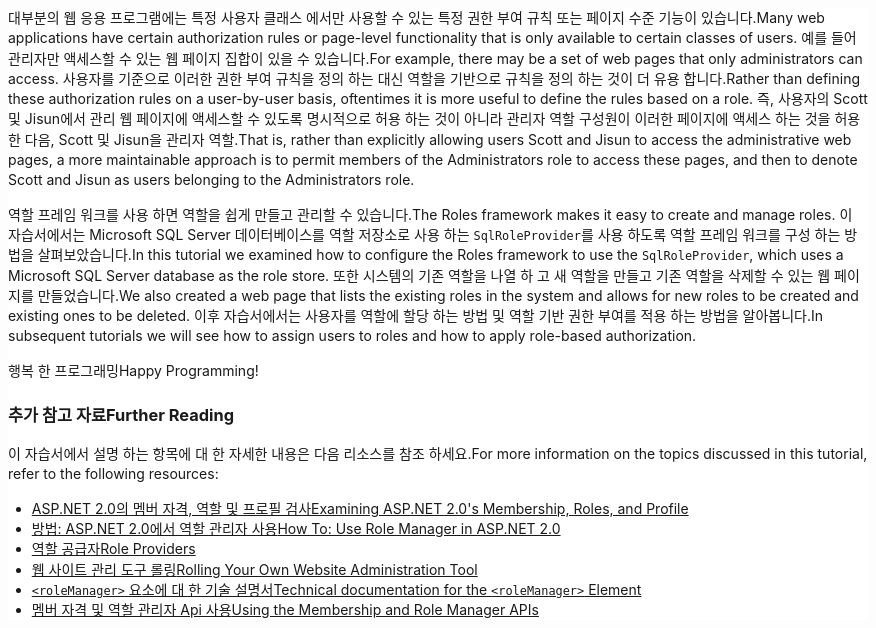<span data-ttu-id="01215-311">대부분의 웹 응용 프로그램에는 특정 사용자 클래스 에서만 사용할 수 있는 특정 권한 부여 규칙 또는 페이지 수준 기능이 있습니다.</span><span class="sxs-lookup"><span data-stu-id="01215-311">Many web applications have certain authorization rules or page-level functionality that is only available to certain classes of users.</span></span> <span data-ttu-id="01215-312">예를 들어 관리자만 액세스할 수 있는 웹 페이지 집합이 있을 수 있습니다.</span><span class="sxs-lookup"><span data-stu-id="01215-312">For example, there may be a set of web pages that only administrators can access.</span></span> <span data-ttu-id="01215-313">사용자를 기준으로 이러한 권한 부여 규칙을 정의 하는 대신 역할을 기반으로 규칙을 정의 하는 것이 더 유용 합니다.</span><span class="sxs-lookup"><span data-stu-id="01215-313">Rather than defining these authorization rules on a user-by-user basis, oftentimes it is more useful to define the rules based on a role.</span></span> <span data-ttu-id="01215-314">즉, 사용자의 Scott 및 Jisun에서 관리 웹 페이지에 액세스할 수 있도록 명시적으로 허용 하는 것이 아니라 관리자 역할 구성원이 이러한 페이지에 액세스 하는 것을 허용한 다음, Scott 및 Jisun을 관리자 역할.</span><span class="sxs-lookup"><span data-stu-id="01215-314">That is, rather than explicitly allowing users Scott and Jisun to access the administrative web pages, a more maintainable approach is to permit members of the Administrators role to access these pages, and then to denote Scott and Jisun as users belonging to the Administrators role.</span></span>

<span data-ttu-id="01215-315">역할 프레임 워크를 사용 하면 역할을 쉽게 만들고 관리할 수 있습니다.</span><span class="sxs-lookup"><span data-stu-id="01215-315">The Roles framework makes it easy to create and manage roles.</span></span> <span data-ttu-id="01215-316">이 자습서에서는 Microsoft SQL Server 데이터베이스를 역할 저장소로 사용 하는 `SqlRoleProvider`를 사용 하도록 역할 프레임 워크를 구성 하는 방법을 살펴보았습니다.</span><span class="sxs-lookup"><span data-stu-id="01215-316">In this tutorial we examined how to configure the Roles framework to use the `SqlRoleProvider`, which uses a Microsoft SQL Server database as the role store.</span></span> <span data-ttu-id="01215-317">또한 시스템의 기존 역할을 나열 하 고 새 역할을 만들고 기존 역할을 삭제할 수 있는 웹 페이지를 만들었습니다.</span><span class="sxs-lookup"><span data-stu-id="01215-317">We also created a web page that lists the existing roles in the system and allows for new roles to be created and existing ones to be deleted.</span></span> <span data-ttu-id="01215-318">이후 자습서에서는 사용자를 역할에 할당 하는 방법 및 역할 기반 권한 부여를 적용 하는 방법을 알아봅니다.</span><span class="sxs-lookup"><span data-stu-id="01215-318">In subsequent tutorials we will see how to assign users to roles and how to apply role-based authorization.</span></span>

<span data-ttu-id="01215-319">행복 한 프로그래밍</span><span class="sxs-lookup"><span data-stu-id="01215-319">Happy Programming!</span></span>

### <a name="further-reading"></a><span data-ttu-id="01215-320">추가 참고 자료</span><span class="sxs-lookup"><span data-stu-id="01215-320">Further Reading</span></span>

<span data-ttu-id="01215-321">이 자습서에서 설명 하는 항목에 대 한 자세한 내용은 다음 리소스를 참조 하세요.</span><span class="sxs-lookup"><span data-stu-id="01215-321">For more information on the topics discussed in this tutorial, refer to the following resources:</span></span>

- [<span data-ttu-id="01215-322">ASP.NET 2.0의 멤버 자격, 역할 및 프로필 검사</span><span class="sxs-lookup"><span data-stu-id="01215-322">Examining ASP.NET 2.0's Membership, Roles, and Profile</span></span>](http://aspnet.4guysfromrolla.com/articles/120705-1.aspx)
- [<span data-ttu-id="01215-323">방법: ASP.NET 2.0에서 역할 관리자 사용</span><span class="sxs-lookup"><span data-stu-id="01215-323">How To: Use Role Manager in ASP.NET 2.0</span></span>](https://msdn.microsoft.com/library/ms998314.aspx)
- [<span data-ttu-id="01215-324">역할 공급자</span><span class="sxs-lookup"><span data-stu-id="01215-324">Role Providers</span></span>](https://msdn.microsoft.com/library/aa478950.aspx)
- [<span data-ttu-id="01215-325">웹 사이트 관리 도구 롤링</span><span class="sxs-lookup"><span data-stu-id="01215-325">Rolling Your Own Website Administration Tool</span></span>](http://aspnet.4guysfromrolla.com/articles/052307-1.aspx)
- [<span data-ttu-id="01215-326">`<roleManager>` 요소에 대 한 기술 설명서</span><span class="sxs-lookup"><span data-stu-id="01215-326">Technical documentation for the `<roleManager>` Element</span></span>](https://msdn.microsoft.com/library/ms164660.aspx)
- [<span data-ttu-id="01215-327">멤버 자격 및 역할 관리자 Api 사용</span><span class="sxs-lookup"><span data-stu-id="01215-327">Using the Membership and Role Manager APIs</span></span>](https://quickstarts.asp.net/QuickStartv20/aspnet/doc/security/membership.aspx)
